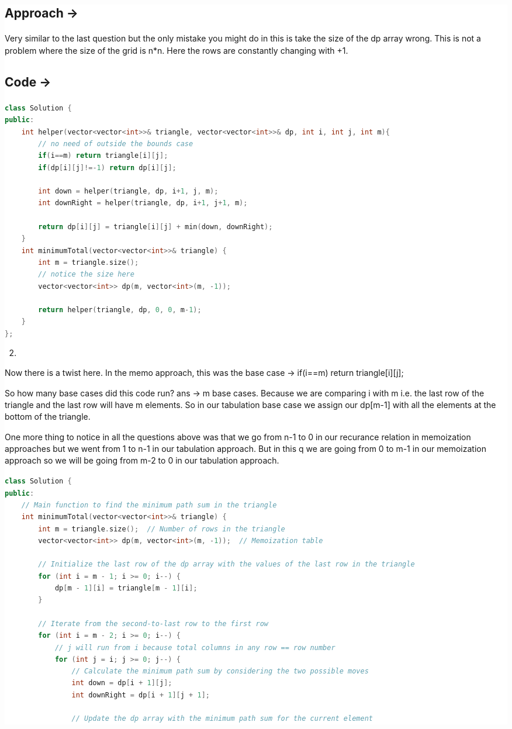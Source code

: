 ## Approach ->
Very similar to the last question but the only mistake you might do in this is take the size of the dp array wrong. This is not a problem where the size of the grid is n*n. Here the rows are constantly changing with +1.

## Code ->
```cpp
class Solution {
public:
    int helper(vector<vector<int>>& triangle, vector<vector<int>>& dp, int i, int j, int m){
        // no need of outside the bounds case
        if(i==m) return triangle[i][j];
        if(dp[i][j]!=-1) return dp[i][j];

        int down = helper(triangle, dp, i+1, j, m);
        int downRight = helper(triangle, dp, i+1, j+1, m);

        return dp[i][j] = triangle[i][j] + min(down, downRight);
    }
    int minimumTotal(vector<vector<int>>& triangle) {
        int m = triangle.size();
        // notice the size here
        vector<vector<int>> dp(m, vector<int>(m, -1));

        return helper(triangle, dp, 0, 0, m-1);
    }
};
```

2. 
Now there is a twist here. In the memo approach, this was the base case -> if(i==m) return triangle[i][j];

So how many base cases did this code run? ans -> m base cases. Because we are comparing i with m i.e. the last row of the triangle and the last row will have m elements. So in our tabulation base case we assign our dp[m-1] with all the elements at the bottom of the triangle. 

One more thing to notice in all the questions above was that we go from n-1 to 0 in our recurance relation in memoization approaches but we went from 1 to n-1 in our tabulation approach. But in this q we are going from 0 to m-1 in our memoization approach so we will be going from m-2 to 0 in our tabulation approach. 

```cpp
class Solution {
public:
    // Main function to find the minimum path sum in the triangle
    int minimumTotal(vector<vector<int>>& triangle) {
        int m = triangle.size();  // Number of rows in the triangle
        vector<vector<int>> dp(m, vector<int>(m, -1));  // Memoization table

        // Initialize the last row of the dp array with the values of the last row in the triangle
        for (int i = m - 1; i >= 0; i--) {
            dp[m - 1][i] = triangle[m - 1][i];
        }

        // Iterate from the second-to-last row to the first row
        for (int i = m - 2; i >= 0; i--) {
            // j will run from i because total columns in any row == row number
            for (int j = i; j >= 0; j--) {
                // Calculate the minimum path sum by considering the two possible moves
                int down = dp[i + 1][j];
                int downRight = dp[i + 1][j + 1];

                // Update the dp array with the minimum path sum for the current element
```